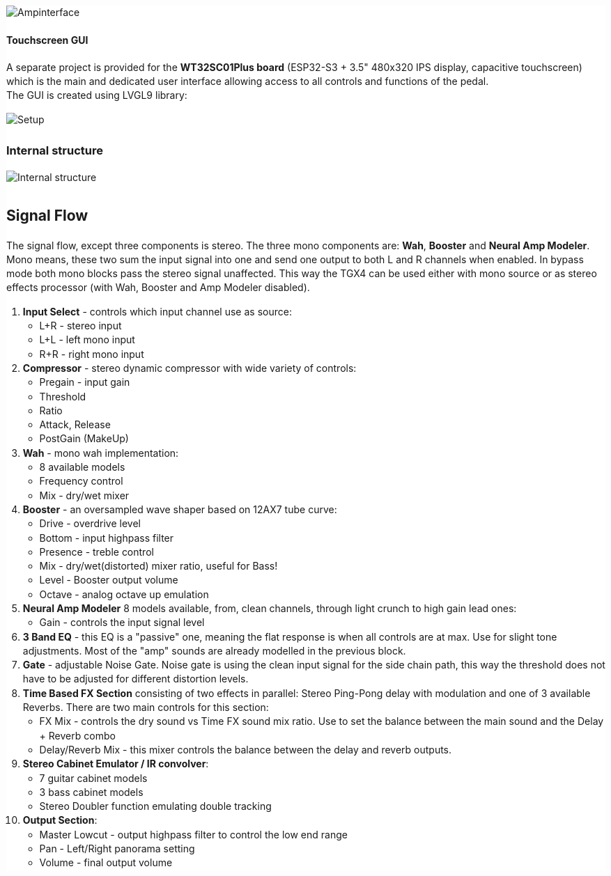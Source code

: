 ![Ampinterface](img/TGX4_AmpControls.png)  

#### Touchscreen GUI  
A separate project is provided for the **WT32SC01Plus board** (ESP32-S3 + 3.5" 480x320 IPS display, capacitive touchscreen) which is the main and dedicated user interface allowing access to all controls and functions of the pedal.  
The GUI is created using LVGL9 library:    

![Setup](img/tgx4_setup1.jpg)  
### Internal structure 

![Internal structure](img/TGX4_blockSchem.png)  

## Signal Flow  
The signal flow, except three components is stereo. The three mono components are: **Wah**,  **Booster** and **Neural Amp Modeler**. Mono means, these two sum the input signal into one and send one output to both L and R channels when enabled. In bypass mode both mono blocks pass the stereo signal unaffected. This way the TGX4 can be used either with mono source or as stereo effects processor (with Wah,  Booster and Amp Modeler disabled).
1. **Input Select** - controls which input channel use as source:  
	* L+R - stereo input
	* L+L - left mono input
	* R+R - right mono input
2. **Compressor** - stereo dynamic compressor with wide variety of controls:  
	* Pregain - input gain  
	* Threshold  
	* Ratio  
	* Attack, Release  
	* PostGain (MakeUp)  
3. **Wah** - mono wah implementation:  
	* 8 available models  
	* Frequency control  
	* Mix - dry/wet mixer  
4. **Booster** - an oversampled wave shaper based on 12AX7 tube curve:  
	* Drive - overdrive level  
	* Bottom - input highpass filter  
	* Presence - treble control  
	* Mix - dry/wet(distorted) mixer ratio, useful for Bass!  
	* Level - Booster output volume
	* Octave - analog octave up emulation  
5. **Neural Amp Modeler** 8 models available, from, clean channels, through light crunch to high gain lead ones:
	* Gain - controls the input signal level
6. **3 Band EQ** - this EQ is a "passive" one, meaning the flat response is when all controls are at max. Use for slight tone adjustments. Most of the "amp" sounds are already modelled in the previous block.  
7. **Gate** - adjustable Noise Gate. Noise gate is using the clean input signal for the side chain path, this way the threshold does not have to be adjusted for different distortion levels.
8. **Time Based FX Section** consisting of two effects in parallel: Stereo Ping-Pong delay with modulation and one of 3 available Reverbs. There are two main controls for this section:  
	* FX Mix - controls the dry sound vs Time FX sound mix ratio. Use to set the balance between the main sound and the Delay + Reverb combo  
	* Delay/Reverb Mix - this mixer controls the balance between the delay and reverb outputs.
9. **Stereo Cabinet Emulator / IR convolver**:  
	* 7 guitar cabinet models  
	* 3 bass cabinet models  
	* Stereo Doubler function emulating double tracking  
10. **Output Section**:  
      * Master Lowcut - output highpass filter to control the low end range  
      * Pan - Left/Right panorama setting  
      * Volume - final output volume   
  